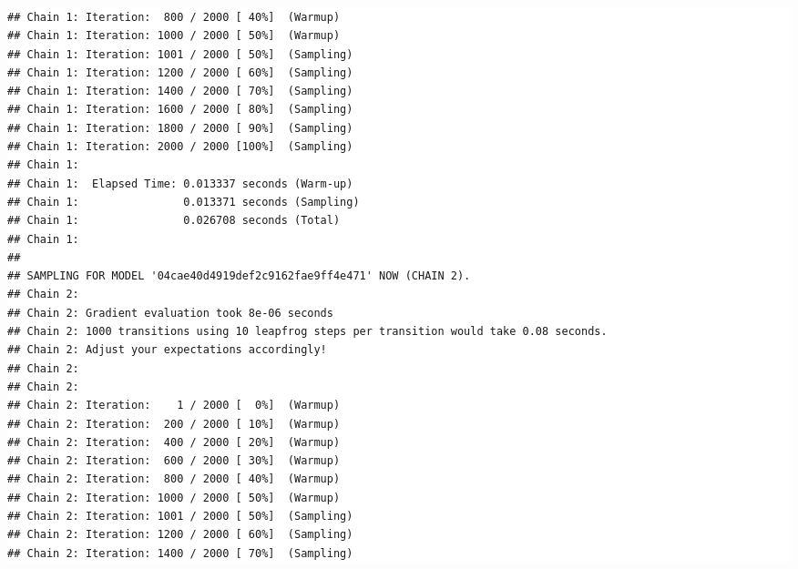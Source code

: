     ## Chain 1: Iteration:  800 / 2000 [ 40%]  (Warmup)
    ## Chain 1: Iteration: 1000 / 2000 [ 50%]  (Warmup)
    ## Chain 1: Iteration: 1001 / 2000 [ 50%]  (Sampling)
    ## Chain 1: Iteration: 1200 / 2000 [ 60%]  (Sampling)
    ## Chain 1: Iteration: 1400 / 2000 [ 70%]  (Sampling)
    ## Chain 1: Iteration: 1600 / 2000 [ 80%]  (Sampling)
    ## Chain 1: Iteration: 1800 / 2000 [ 90%]  (Sampling)
    ## Chain 1: Iteration: 2000 / 2000 [100%]  (Sampling)
    ## Chain 1: 
    ## Chain 1:  Elapsed Time: 0.013337 seconds (Warm-up)
    ## Chain 1:                0.013371 seconds (Sampling)
    ## Chain 1:                0.026708 seconds (Total)
    ## Chain 1: 
    ## 
    ## SAMPLING FOR MODEL '04cae40d4919def2c9162fae9ff4e471' NOW (CHAIN 2).
    ## Chain 2: 
    ## Chain 2: Gradient evaluation took 8e-06 seconds
    ## Chain 2: 1000 transitions using 10 leapfrog steps per transition would take 0.08 seconds.
    ## Chain 2: Adjust your expectations accordingly!
    ## Chain 2: 
    ## Chain 2: 
    ## Chain 2: Iteration:    1 / 2000 [  0%]  (Warmup)
    ## Chain 2: Iteration:  200 / 2000 [ 10%]  (Warmup)
    ## Chain 2: Iteration:  400 / 2000 [ 20%]  (Warmup)
    ## Chain 2: Iteration:  600 / 2000 [ 30%]  (Warmup)
    ## Chain 2: Iteration:  800 / 2000 [ 40%]  (Warmup)
    ## Chain 2: Iteration: 1000 / 2000 [ 50%]  (Warmup)
    ## Chain 2: Iteration: 1001 / 2000 [ 50%]  (Sampling)
    ## Chain 2: Iteration: 1200 / 2000 [ 60%]  (Sampling)
    ## Chain 2: Iteration: 1400 / 2000 [ 70%]  (Sampling)